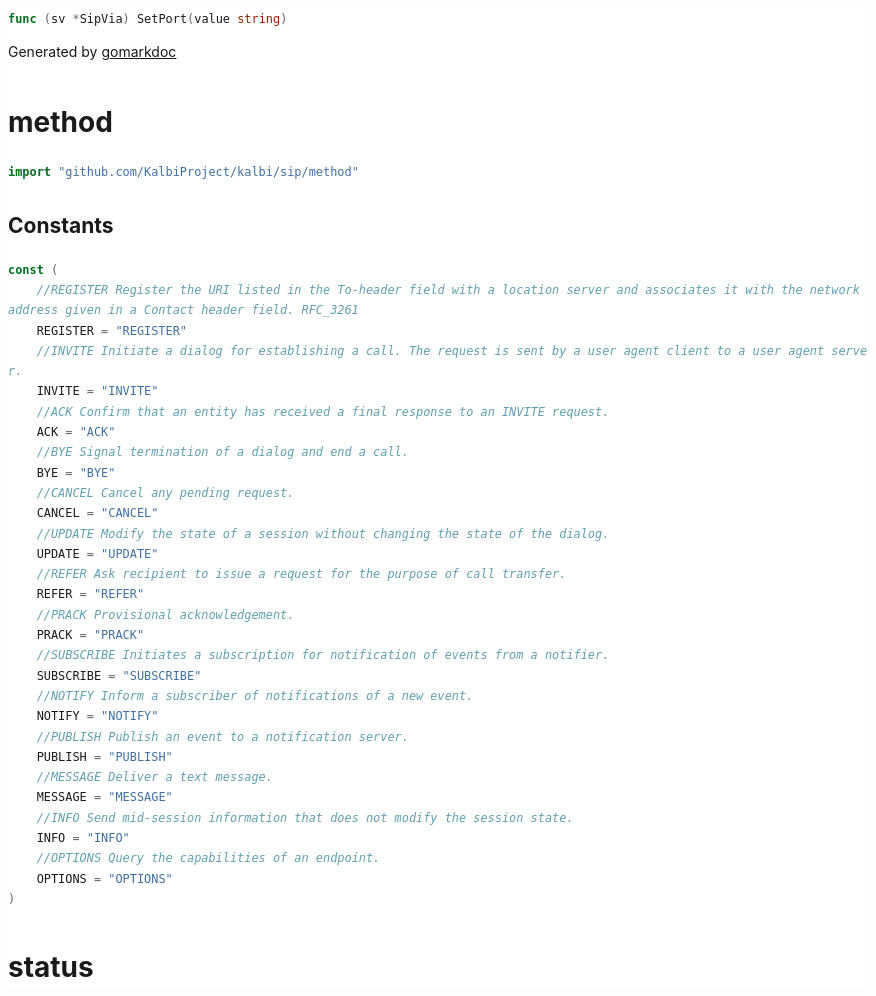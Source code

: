 ```go
func (sv *SipVia) SetPort(value string)
```

Generated by [gomarkdoc](https://github.com/princjef/gomarkdoc)



# method

```go
import "github.com/KalbiProject/kalbi/sip/method"
```

## Constants

```go
const (
    //REGISTER Register the URI listed in the To-header field with a location server and associates it with the network address given in a Contact header field. RFC_3261
    REGISTER = "REGISTER"
    //INVITE Initiate a dialog for establishing a call. The request is sent by a user agent client to a user agent server.
    INVITE = "INVITE"
    //ACK Confirm that an entity has received a final response to an INVITE request.
    ACK = "ACK"
    //BYE Signal termination of a dialog and end a call.
    BYE = "BYE"
    //CANCEL Cancel any pending request.
    CANCEL = "CANCEL"
    //UPDATE Modify the state of a session without changing the state of the dialog.
    UPDATE = "UPDATE"
    //REFER Ask recipient to issue a request for the purpose of call transfer.
    REFER = "REFER"
    //PRACK Provisional acknowledgement.
    PRACK = "PRACK"
    //SUBSCRIBE Initiates a subscription for notification of events from a notifier.
    SUBSCRIBE = "SUBSCRIBE"
    //NOTIFY Inform a subscriber of notifications of a new event.
    NOTIFY = "NOTIFY"
    //PUBLISH Publish an event to a notification server.
    PUBLISH = "PUBLISH"
    //MESSAGE Deliver a text message.
    MESSAGE = "MESSAGE"
    //INFO Send mid-session information that does not modify the session state.
    INFO = "INFO"
    //OPTIONS Query the capabilities of an endpoint.
    OPTIONS = "OPTIONS"
)
```

# status
